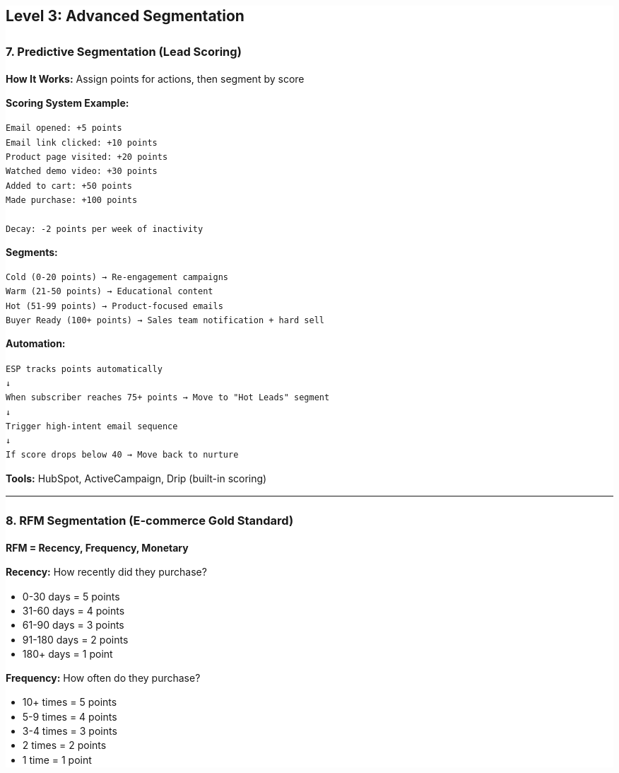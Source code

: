 
## Level 3: Advanced Segmentation

### 7. Predictive Segmentation (Lead Scoring)

**How It Works:**
Assign points for actions, then segment by score

**Scoring System Example:**
```
Email opened: +5 points
Email link clicked: +10 points
Product page visited: +20 points
Watched demo video: +30 points
Added to cart: +50 points
Made purchase: +100 points

Decay: -2 points per week of inactivity
```

**Segments:**
```
Cold (0-20 points) → Re-engagement campaigns
Warm (21-50 points) → Educational content
Hot (51-99 points) → Product-focused emails
Buyer Ready (100+ points) → Sales team notification + hard sell
```

**Automation:**
```
ESP tracks points automatically
↓
When subscriber reaches 75+ points → Move to "Hot Leads" segment
↓
Trigger high-intent email sequence
↓
If score drops below 40 → Move back to nurture
```

**Tools:** HubSpot, ActiveCampaign, Drip (built-in scoring)

---

### 8. RFM Segmentation (E-commerce Gold Standard)

**RFM = Recency, Frequency, Monetary**

**Recency:** How recently did they purchase?
- 0-30 days = 5 points
- 31-60 days = 4 points
- 61-90 days = 3 points
- 91-180 days = 2 points
- 180+ days = 1 point

**Frequency:** How often do they purchase?
- 10+ times = 5 points
- 5-9 times = 4 points
- 3-4 times = 3 points
- 2 times = 2 points
- 1 time = 1 point
